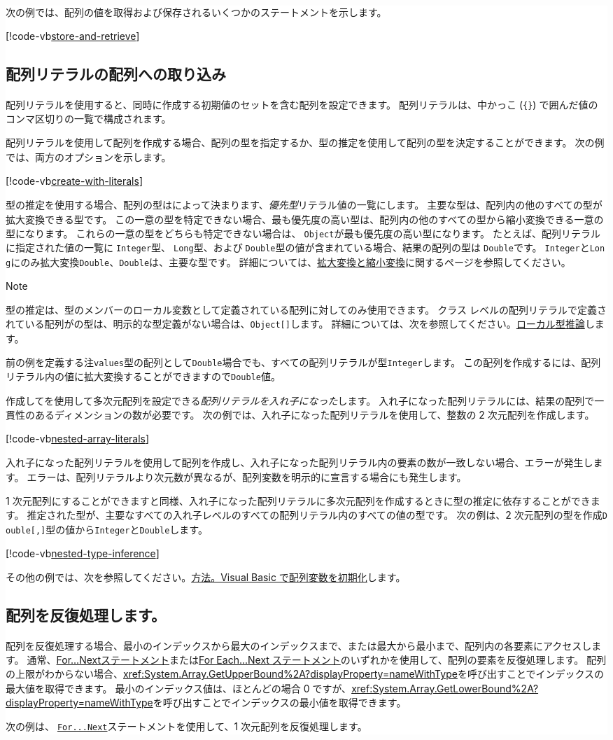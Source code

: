 次の例では、配列の値を取得および保存されるいくつかのステートメントを示します。

[!code-vb[store-and-retrieve](~/samples/snippets/visualbasic/programming-guide/language-features/arrays/store-and-retrieve.vb)]

## <a name="populating-an-array-with-array-literals"></a>配列リテラルの配列への取り込み

配列リテラルを使用すると、同時に作成する初期値のセットを含む配列を設定できます。 配列リテラルは、中かっこ (`{}`) で囲んだ値のコンマ区切りの一覧で構成されます。

配列リテラルを使用して配列を作成する場合、配列の型を指定するか、型の推定を使用して配列の型を決定することができます。 次の例では、両方のオプションを示します。

[!code-vb[create-with-literals](~/samples/snippets/visualbasic/programming-guide/language-features/arrays/create-array.vb#4)]

型の推定を使用する場合、配列の型はによって決まります、*優先型*リテラル値の一覧にします。 主要な型は、配列内の他のすべての型が拡大変換できる型です。 この一意の型を特定できない場合、最も優先度の高い型は、配列内の他のすべての型から縮小変換できる一意の型になります。 これらの一意の型をどちらも特定できない場合は、 `Object`が最も優先度の高い型になります。 たとえば、配列リテラルに指定された値の一覧に `Integer`型、 `Long`型、および `Double`型の値が含まれている場合、結果の配列の型は `Double`です。 `Integer`と`Long`にのみ拡大変換`Double`、`Double`は、主要な型です。 詳細については、[拡大変換と縮小変換](../../language-features/data-types/widening-and-narrowing-conversions.md)に関するページを参照してください。

> [!NOTE]
> 型の推定は、型のメンバーのローカル変数として定義されている配列に対してのみ使用できます。 クラス レベルの配列リテラルで定義されている配列がの型は、明示的な型定義がない場合は、`Object[]`します。 詳細については、次を参照してください。[ローカル型推論](../variables/local-type-inference.md)します。

前の例を定義する注`values`型の配列として`Double`場合でも、すべての配列リテラルが型`Integer`します。 この配列を作成するには、配列リテラル内の値に拡大変換することができますので`Double`値。

作成してを使用して多次元配列を設定できる*配列リテラルを入れ子になった*します。 入れ子になった配列リテラルには、結果の配列で一貫性のあるディメンションの数が必要です。 次の例では、入れ子になった配列リテラルを使用して、整数の 2 次元配列を作成します。

[!code-vb[nested-array-literals](~/samples/snippets/visualbasic/programming-guide/language-features/arrays/create-array.vb#5)]

入れ子になった配列リテラルを使用して配列を作成し、入れ子になった配列リテラル内の要素の数が一致しない場合、エラーが発生します。 エラーは、配列リテラルより次元数が異なるが、配列変数を明示的に宣言する場合にも発生します。

1 次元配列にすることができますと同様、入れ子になった配列リテラルに多次元配列を作成するときに型の推定に依存することができます。 推定された型が、主要なすべての入れ子レベルのすべての配列リテラル内のすべての値の型です。 次の例は、2 次元配列の型を作成`Double[,]`型の値から`Integer`と`Double`します。

[!code-vb[nested-type-inference](~/samples/snippets/visualbasic/programming-guide/language-features/arrays/create-array.vb#6)]

その他の例では、次を参照してください。[方法。Visual Basic で配列変数を初期化](../../language-features/arrays/how-to-initialize-an-array-variable.md)します。

## <a name="iterating-through-an-array"></a>配列を反復処理します。

配列を反復処理する場合、最小のインデックスから最大のインデックスまで、または最大から最小まで、配列内の各要素にアクセスします。 通常、[For...Nextステートメント](../../../language-reference/statements/for-next-statement.md)または[For Each...Next ステートメント](../../../language-reference/statements/for-each-next-statement.md)のいずれかを使用して、配列の要素を反復処理します。 配列の上限がわからない場合、<xref:System.Array.GetUpperBound%2A?displayProperty=nameWithType>を呼び出すことでインデックスの最大値を取得できます。 最小のインデックス値は、ほとんどの場合 0 ですが、<xref:System.Array.GetLowerBound%2A?displayProperty=nameWithType>を呼び出すことでインデックスの最小値を取得できます。

次の例は、 [`For...Next`](../../../language-reference/statements/for-next-statement.md)ステートメントを使用して、1 次元配列を反復処理します。
